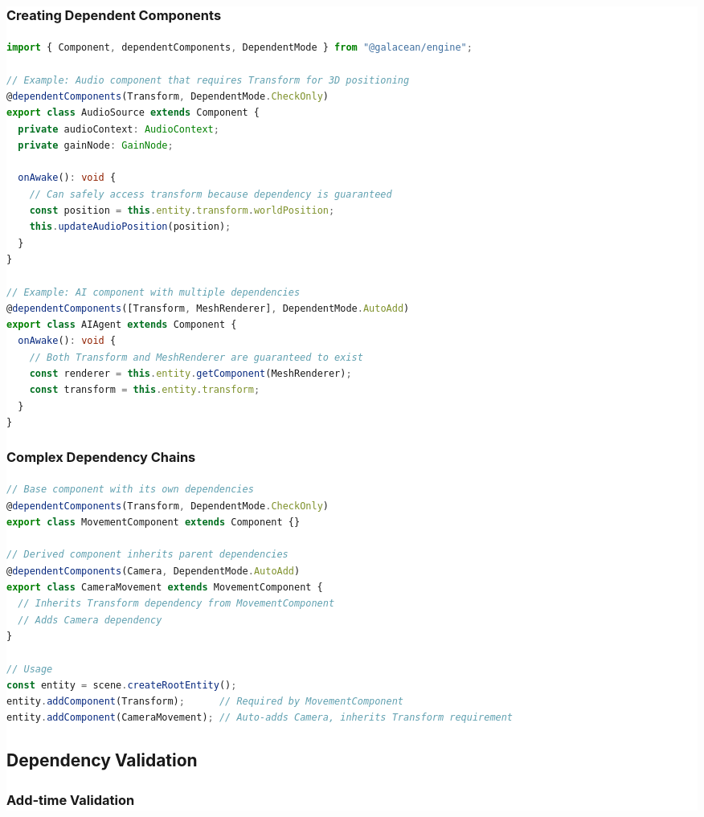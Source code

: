 ### Creating Dependent Components

```typescript
import { Component, dependentComponents, DependentMode } from "@galacean/engine";

// Example: Audio component that requires Transform for 3D positioning
@dependentComponents(Transform, DependentMode.CheckOnly)
export class AudioSource extends Component {
  private audioContext: AudioContext;
  private gainNode: GainNode;
  
  onAwake(): void {
    // Can safely access transform because dependency is guaranteed
    const position = this.entity.transform.worldPosition;
    this.updateAudioPosition(position);
  }
}

// Example: AI component with multiple dependencies
@dependentComponents([Transform, MeshRenderer], DependentMode.AutoAdd)
export class AIAgent extends Component {
  onAwake(): void {
    // Both Transform and MeshRenderer are guaranteed to exist
    const renderer = this.entity.getComponent(MeshRenderer);
    const transform = this.entity.transform;
  }
}
```

### Complex Dependency Chains

```typescript
// Base component with its own dependencies
@dependentComponents(Transform, DependentMode.CheckOnly)
export class MovementComponent extends Component {}

// Derived component inherits parent dependencies
@dependentComponents(Camera, DependentMode.AutoAdd)
export class CameraMovement extends MovementComponent {
  // Inherits Transform dependency from MovementComponent
  // Adds Camera dependency
}

// Usage
const entity = scene.createRootEntity();
entity.addComponent(Transform);      // Required by MovementComponent
entity.addComponent(CameraMovement); // Auto-adds Camera, inherits Transform requirement
```

## Dependency Validation

### Add-time Validation
